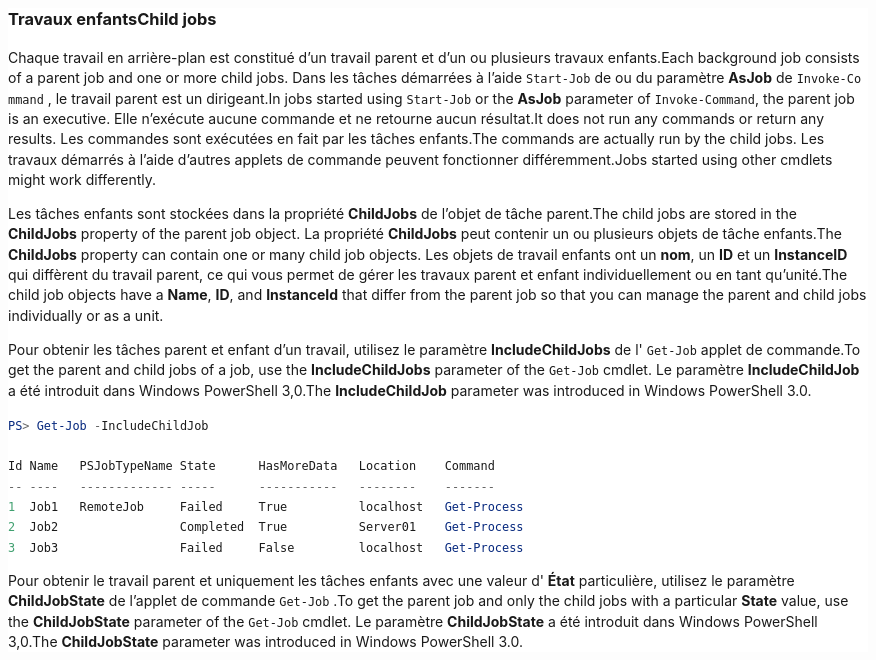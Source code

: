 ### <a name="child-jobs"></a><span data-ttu-id="98057-138">Travaux enfants</span><span class="sxs-lookup"><span data-stu-id="98057-138">Child jobs</span></span>

<span data-ttu-id="98057-139">Chaque travail en arrière-plan est constitué d’un travail parent et d’un ou plusieurs travaux enfants.</span><span class="sxs-lookup"><span data-stu-id="98057-139">Each background job consists of a parent job and one or more child jobs.</span></span> <span data-ttu-id="98057-140">Dans les tâches démarrées à l’aide `Start-Job` de ou du paramètre **AsJob** de `Invoke-Command` , le travail parent est un dirigeant.</span><span class="sxs-lookup"><span data-stu-id="98057-140">In jobs started using `Start-Job` or the **AsJob** parameter of `Invoke-Command`, the parent job is an executive.</span></span> <span data-ttu-id="98057-141">Elle n’exécute aucune commande et ne retourne aucun résultat.</span><span class="sxs-lookup"><span data-stu-id="98057-141">It does not run any commands or return any results.</span></span> <span data-ttu-id="98057-142">Les commandes sont exécutées en fait par les tâches enfants.</span><span class="sxs-lookup"><span data-stu-id="98057-142">The commands are actually run by the child jobs.</span></span> <span data-ttu-id="98057-143">Les travaux démarrés à l’aide d’autres applets de commande peuvent fonctionner différemment.</span><span class="sxs-lookup"><span data-stu-id="98057-143">Jobs started using other cmdlets might work differently.</span></span>

<span data-ttu-id="98057-144">Les tâches enfants sont stockées dans la propriété **ChildJobs** de l’objet de tâche parent.</span><span class="sxs-lookup"><span data-stu-id="98057-144">The child jobs are stored in the **ChildJobs** property of the parent job object.</span></span> <span data-ttu-id="98057-145">La propriété **ChildJobs** peut contenir un ou plusieurs objets de tâche enfants.</span><span class="sxs-lookup"><span data-stu-id="98057-145">The **ChildJobs** property can contain one or many child job objects.</span></span>
<span data-ttu-id="98057-146">Les objets de travail enfants ont un **nom**, un **ID** et un **InstanceID** qui diffèrent du travail parent, ce qui vous permet de gérer les travaux parent et enfant individuellement ou en tant qu’unité.</span><span class="sxs-lookup"><span data-stu-id="98057-146">The child job objects have a **Name**, **ID**, and **InstanceId** that differ from the parent job so that you can manage the parent and child jobs individually or as a unit.</span></span>

<span data-ttu-id="98057-147">Pour obtenir les tâches parent et enfant d’un travail, utilisez le paramètre **IncludeChildJobs** de l' `Get-Job` applet de commande.</span><span class="sxs-lookup"><span data-stu-id="98057-147">To get the parent and child jobs of a job, use the **IncludeChildJobs** parameter of the `Get-Job` cmdlet.</span></span> <span data-ttu-id="98057-148">Le paramètre **IncludeChildJob** a été introduit dans Windows PowerShell 3,0.</span><span class="sxs-lookup"><span data-stu-id="98057-148">The **IncludeChildJob** parameter was introduced in Windows PowerShell 3.0.</span></span>

```powershell
PS> Get-Job -IncludeChildJob

Id Name   PSJobTypeName State      HasMoreData   Location    Command
-- ----   ------------- -----      -----------   --------    -------
1  Job1   RemoteJob     Failed     True          localhost   Get-Process
2  Job2                 Completed  True          Server01    Get-Process
3  Job3                 Failed     False         localhost   Get-Process
```

<span data-ttu-id="98057-149">Pour obtenir le travail parent et uniquement les tâches enfants avec une valeur d' **État** particulière, utilisez le paramètre **ChildJobState** de l’applet de commande `Get-Job` .</span><span class="sxs-lookup"><span data-stu-id="98057-149">To get the parent job and only the child jobs with a particular **State** value, use the **ChildJobState** parameter of the `Get-Job` cmdlet.</span></span> <span data-ttu-id="98057-150">Le paramètre **ChildJobState** a été introduit dans Windows PowerShell 3,0.</span><span class="sxs-lookup"><span data-stu-id="98057-150">The **ChildJobState** parameter was introduced in Windows PowerShell 3.0.</span></span>
